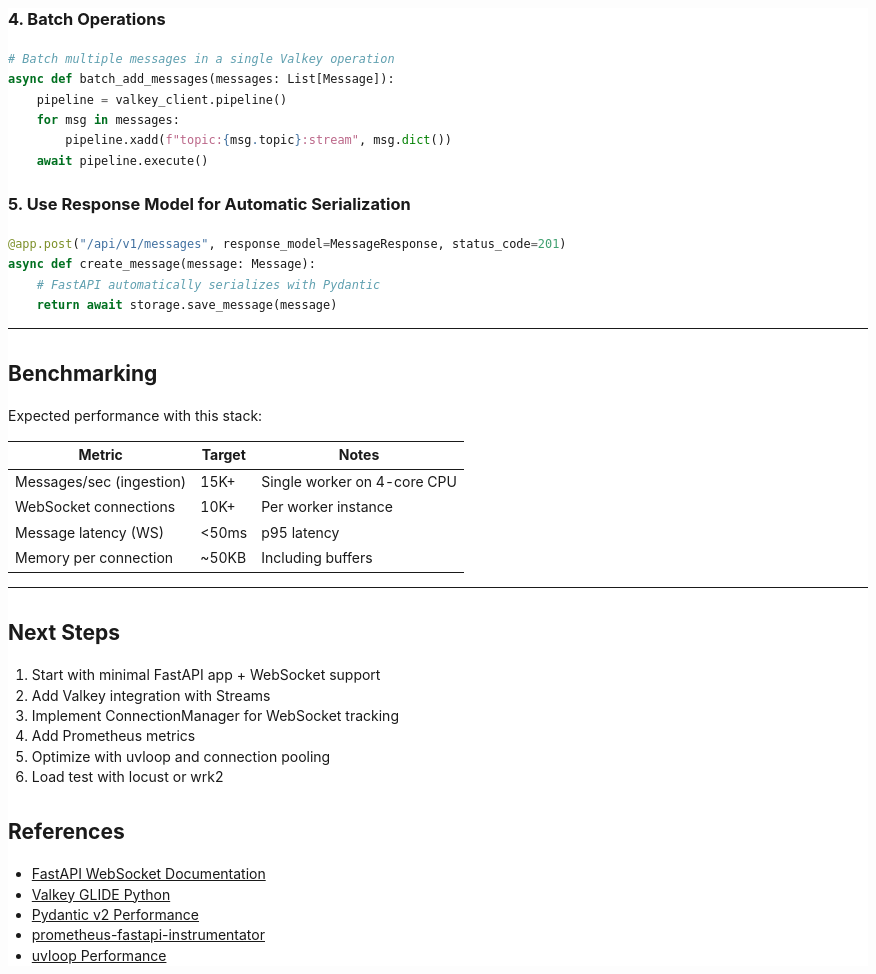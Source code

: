 ### 4. Batch Operations
```python
# Batch multiple messages in a single Valkey operation
async def batch_add_messages(messages: List[Message]):
    pipeline = valkey_client.pipeline()
    for msg in messages:
        pipeline.xadd(f"topic:{msg.topic}:stream", msg.dict())
    await pipeline.execute()
```

### 5. Use Response Model for Automatic Serialization
```python
@app.post("/api/v1/messages", response_model=MessageResponse, status_code=201)
async def create_message(message: Message):
    # FastAPI automatically serializes with Pydantic
    return await storage.save_message(message)
```

---

## Benchmarking

Expected performance with this stack:

| Metric | Target | Notes |
|--------|--------|-------|
| Messages/sec (ingestion) | 15K+ | Single worker on 4-core CPU |
| WebSocket connections | 10K+ | Per worker instance |
| Message latency (WS) | <50ms | p95 latency |
| Memory per connection | ~50KB | Including buffers |

---

## Next Steps

1. Start with minimal FastAPI app + WebSocket support
2. Add Valkey integration with Streams
3. Implement ConnectionManager for WebSocket tracking
4. Add Prometheus metrics
5. Optimize with uvloop and connection pooling
6. Load test with locust or wrk2

## References

- [FastAPI WebSocket Documentation](https://fastapi.tiangolo.com/advanced/websockets/)
- [Valkey GLIDE Python](https://github.com/valkey-io/valkey-glide/tree/main/python)
- [Pydantic v2 Performance](https://docs.pydantic.dev/latest/concepts/performance/)
- [prometheus-fastapi-instrumentator](https://github.com/trallnag/prometheus-fastapi-instrumentator)
- [uvloop Performance](https://github.com/MagicStack/uvloop)
